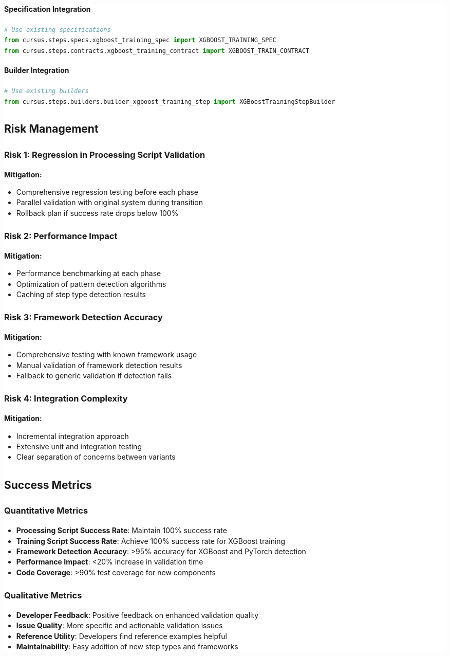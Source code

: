 #### **Specification Integration**
```python
# Use existing specifications
from cursus.steps.specs.xgboost_training_spec import XGBOOST_TRAINING_SPEC
from cursus.steps.contracts.xgboost_training_contract import XGBOOST_TRAIN_CONTRACT
```

#### **Builder Integration**
```python
# Use existing builders
from cursus.steps.builders.builder_xgboost_training_step import XGBoostTrainingStepBuilder
```

## Risk Management

### **Risk 1: Regression in Processing Script Validation**
**Mitigation:**
- Comprehensive regression testing before each phase
- Parallel validation with original system during transition
- Rollback plan if success rate drops below 100%

### **Risk 2: Performance Impact**
**Mitigation:**
- Performance benchmarking at each phase
- Optimization of pattern detection algorithms
- Caching of step type detection results

### **Risk 3: Framework Detection Accuracy**
**Mitigation:**
- Comprehensive testing with known framework usage
- Manual validation of framework detection results
- Fallback to generic validation if detection fails

### **Risk 4: Integration Complexity**
**Mitigation:**
- Incremental integration approach
- Extensive unit and integration testing
- Clear separation of concerns between variants

## Success Metrics

### **Quantitative Metrics**
- **Processing Script Success Rate**: Maintain 100% success rate
- **Training Script Success Rate**: Achieve 100% success rate for XGBoost training
- **Framework Detection Accuracy**: >95% accuracy for XGBoost and PyTorch detection
- **Performance Impact**: <20% increase in validation time
- **Code Coverage**: >90% test coverage for new components

### **Qualitative Metrics**
- **Developer Feedback**: Positive feedback on enhanced validation quality
- **Issue Quality**: More specific and actionable validation issues
- **Reference Utility**: Developers find reference examples helpful
- **Maintainability**: Easy addition of new step types and frameworks
